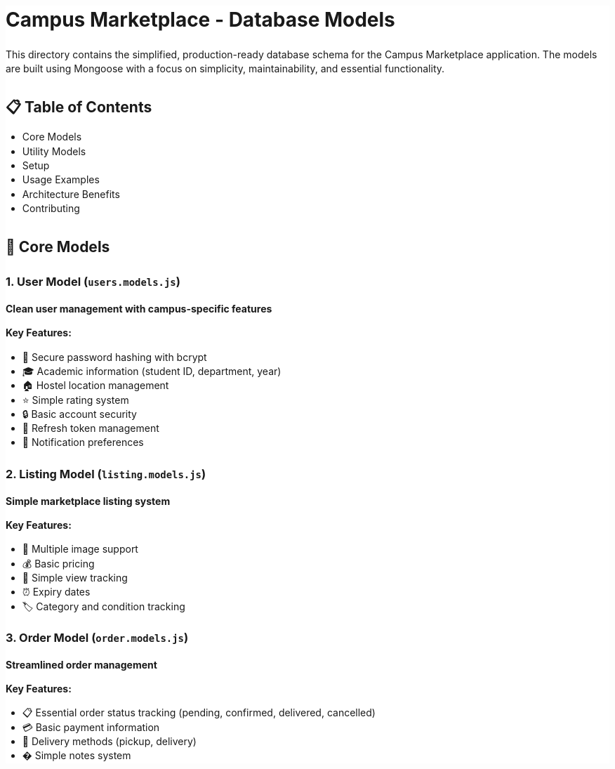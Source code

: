 # Campus Marketplace - Database Models

This directory contains the simplified, production-ready database schema for the Campus Marketplace application. The models are built using Mongoose with a focus on simplicity, maintainability, and essential functionality.

## 📋 Table of Contents

- Core Models
- Utility Models
- Setup
- Usage Examples
- Architecture Benefits
- Contributing

## 🔧 Core Models

### 1. User Model (`users.models.js`)

**Clean user management with campus-specific features**

**Key Features:**

- 🔐 Secure password hashing with bcrypt
- 🎓 Academic information (student ID, department, year)
- 🏠 Hostel location management
- ⭐ Simple rating system
- 🔒 Basic account security
- 📱 Refresh token management
- 🔔 Notification preferences

### 2. Listing Model (`listing.models.js`)

**Simple marketplace listing system**

**Key Features:**

- 📸 Multiple image support
- 💰 Basic pricing
- 👀 Simple view tracking
- ⏰ Expiry dates
- 🏷️ Category and condition tracking

### 3. Order Model (`order.models.js`)

**Streamlined order management**

**Key Features:**

- 📋 Essential order status tracking (pending, confirmed, delivered, cancelled)
- 💳 Basic payment information
- 🚚 Delivery methods (pickup, delivery)
- � Simple notes system
